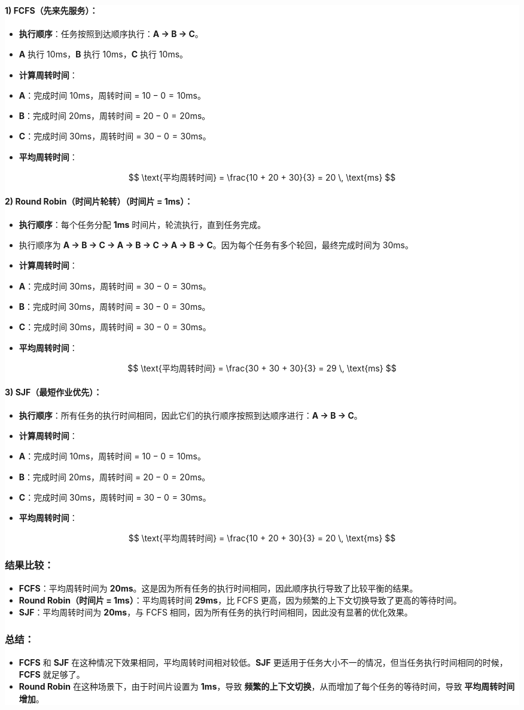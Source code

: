 #### 1) **FCFS（先来先服务）**：

* **执行顺序**：任务按照到达顺序执行：**A → B → C**。

* **A** 执行 10ms，**B** 执行 10ms，**C** 执行 10ms。
* **计算周转时间**：

* **A**：完成时间 10ms，周转时间 = $10 - 0 = 10$ms。
* **B**：完成时间 20ms，周转时间 = $20 - 0 = 20$ms。
* **C**：完成时间 30ms，周转时间 = $30 - 0 = 30$ms。
* **平均周转时间**：

$$
\text{平均周转时间} = \frac{10 + 20 + 30}{3} = 20 \, \text{ms}
$$

#### 2) **Round Robin（时间片轮转）**（时间片 = 1ms）：

* **执行顺序**：每个任务分配 **1ms** 时间片，轮流执行，直到任务完成。

* 执行顺序为 **A → B → C → A → B → C → A → B → C**。因为每个任务有多个轮回，最终完成时间为 30ms。
* **计算周转时间**：

* **A**：完成时间 30ms，周转时间 = $30 - 0 = 30$ms。
* **B**：完成时间 30ms，周转时间 = $30 - 0 = 30$ms。
* **C**：完成时间 30ms，周转时间 = $30 - 0 = 30$ms。
* **平均周转时间**：

$$
\text{平均周转时间} = \frac{30 + 30 + 30}{3} = 29 \, \text{ms}
$$

#### 3) **SJF（最短作业优先）**：

* **执行顺序**：所有任务的执行时间相同，因此它们的执行顺序按照到达顺序进行：**A → B → C**。

* **计算周转时间**：

* **A**：完成时间 10ms，周转时间 = $10 - 0 = 10$ms。
* **B**：完成时间 20ms，周转时间 = $20 - 0 = 20$ms。
* **C**：完成时间 30ms，周转时间 = $30 - 0 = 30$ms。

* **平均周转时间**：

$$
\text{平均周转时间} = \frac{10 + 20 + 30}{3} = 20 \, \text{ms}
$$

### **结果比较**：

* **FCFS**：平均周转时间为 **20ms**。这是因为所有任务的执行时间相同，因此顺序执行导致了比较平衡的结果。
* **Round Robin（时间片 = 1ms）**：平均周转时间 **29ms**，比 FCFS 更高，因为频繁的上下文切换导致了更高的等待时间。
* **SJF**：平均周转时间为 **20ms**，与 FCFS 相同，因为所有任务的执行时间相同，因此没有显著的优化效果。

### **总结**：

* **FCFS** 和 **SJF** 在这种情况下效果相同，平均周转时间相对较低。**SJF** 更适用于任务大小不一的情况，但当任务执行时间相同的时候，**FCFS** 就足够了。
* **Round Robin** 在这种场景下，由于时间片设置为 **1ms**，导致 **频繁的上下文切换**，从而增加了每个任务的等待时间，导致 **平均周转时间增加**。
